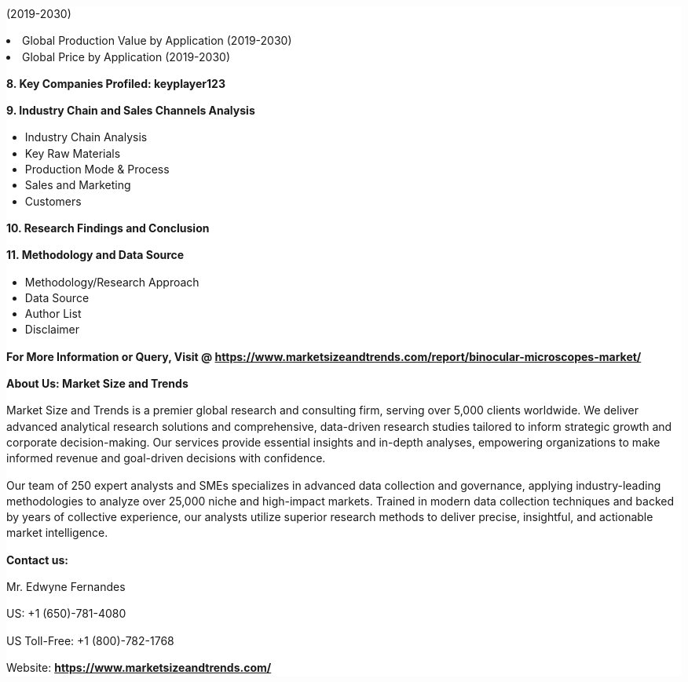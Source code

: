 (2019-2030)</li><li>Global Production Value by Application (2019-2030)</li><li>Global Price by Application (2019-2030)</li></ul><p><strong>8. Key Companies Profiled: keyplayer123</strong></p><p><strong>9. Industry Chain and Sales Channels Analysis</strong></p><ul><li>Industry Chain Analysis</li><li>Key Raw Materials</li><li>Production Mode &amp; Process</li><li>Sales and Marketing</li><li>Customers</li></ul><p><strong>10. Research Findings and Conclusion</strong></p><p><strong>11. Methodology and Data Source</strong></p><ul><li>Methodology/Research Approach</li><li>Data Source</li><li>Author List</li><li>Disclaimer</li></ul></p><p><strong>For More Information or Query, Visit @ <a href="https://www.marketsizeandtrends.com/report/binocular-microscopes-market/">https://www.marketsizeandtrends.com/report/binocular-microscopes-market/</a></strong></p><p><strong>About Us: Market Size and Trends</strong></p><p>Market Size and Trends is a premier global research and consulting firm, serving over 5,000 clients worldwide. We deliver advanced analytical research solutions and comprehensive, data-driven research studies tailored to inform strategic growth and corporate decision-making. Our services provide essential insights and in-depth analyses, empowering organizations to make informed revenue and goal-driven decisions with confidence.</p><p>Our team of 250 expert analysts and SMEs specializes in advanced data collection and governance, applying industry-leading methodologies to analyze over 25,000 niche and high-impact markets. Trained in modern data collection techniques and backed by years of collective experience, our analysts utilize superior research methods to deliver precise, insightful, and actionable market intelligence.</p><p><strong>Contact us:</strong></p><p>Mr. Edwyne Fernandes</p><p>US: +1 (650)-781-4080</p><p>US Toll-Free: +1 (800)-782-1768</p><p>Website: <strong><a href="https://www.marketsizeandtrends.com/">https://www.marketsizeandtrends.com/</a></strong></p>
